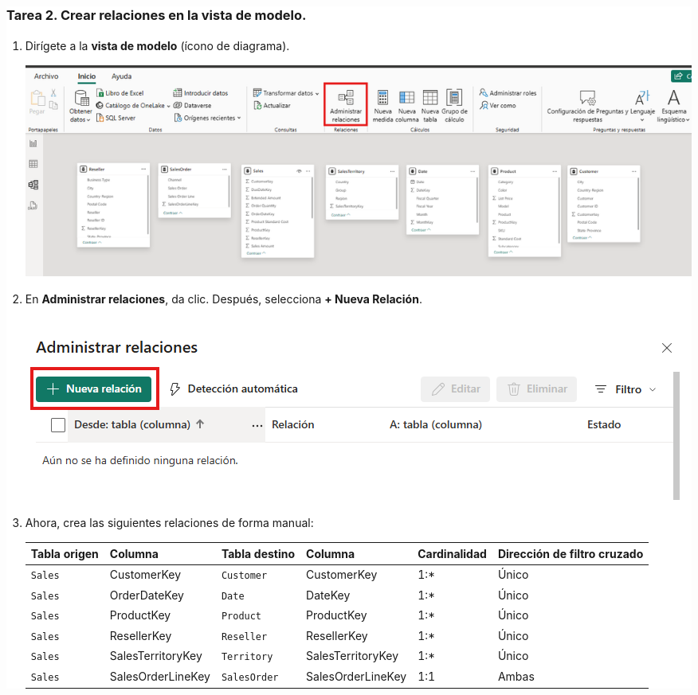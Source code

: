 
### Tarea 2. Crear relaciones en la vista de modelo.

1. Dirígete a la **vista de modelo** (ícono de diagrama).

    ![Vista de modelo](../images/Capitulo1/img4.png)

2. En **Administrar relaciones**, da clic. Después, selecciona **+ Nueva Relación**.

    ![Nueva Relación](../images/Capitulo1/img5.png)

3. Ahora, crea las siguientes relaciones de forma manual:

    | Tabla origen | Columna        | Tabla destino | Columna        | Cardinalidad | Dirección de filtro cruzado |
    |--------------|----------------|----------------|----------------|--------------|----------------|
    | `Sales`      | CustomerKey     | `Customer`      | CustomerKey      | 1:*  | Único
    | `Sales`      | OrderDateKey     | `Date`      | DateKey      | 1:* | Único
    | `Sales`      | ProductKey      | `Product`      | ProductKey      | 1:* | Único 
    | `Sales`      | ResellerKey      | `Reseller`      | ResellerKey      | 1:* | Único
    | `Sales`      | SalesTerritoryKey | `Territory`   | SalesTerritoryKey | 1:*  | Único
    | `Sales`      | SalesOrderLineKey    | `SalesOrder`     | SalesOrderLineKey    | 1:1  | Ambas |
